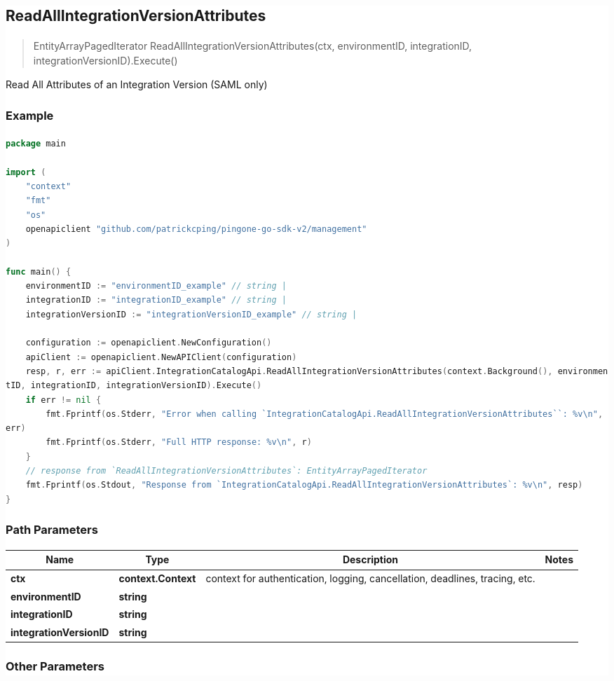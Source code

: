 
## ReadAllIntegrationVersionAttributes

> EntityArrayPagedIterator ReadAllIntegrationVersionAttributes(ctx, environmentID, integrationID, integrationVersionID).Execute()

Read All Attributes of an Integration Version (SAML only)

### Example

```go
package main

import (
    "context"
    "fmt"
    "os"
    openapiclient "github.com/patrickcping/pingone-go-sdk-v2/management"
)

func main() {
    environmentID := "environmentID_example" // string | 
    integrationID := "integrationID_example" // string | 
    integrationVersionID := "integrationVersionID_example" // string | 

    configuration := openapiclient.NewConfiguration()
    apiClient := openapiclient.NewAPIClient(configuration)
    resp, r, err := apiClient.IntegrationCatalogApi.ReadAllIntegrationVersionAttributes(context.Background(), environmentID, integrationID, integrationVersionID).Execute()
    if err != nil {
        fmt.Fprintf(os.Stderr, "Error when calling `IntegrationCatalogApi.ReadAllIntegrationVersionAttributes``: %v\n", err)
        fmt.Fprintf(os.Stderr, "Full HTTP response: %v\n", r)
    }
    // response from `ReadAllIntegrationVersionAttributes`: EntityArrayPagedIterator
    fmt.Fprintf(os.Stdout, "Response from `IntegrationCatalogApi.ReadAllIntegrationVersionAttributes`: %v\n", resp)
}
```

### Path Parameters


Name | Type | Description  | Notes
------------- | ------------- | ------------- | -------------
**ctx** | **context.Context** | context for authentication, logging, cancellation, deadlines, tracing, etc.
**environmentID** | **string** |  | 
**integrationID** | **string** |  | 
**integrationVersionID** | **string** |  | 

### Other Parameters
